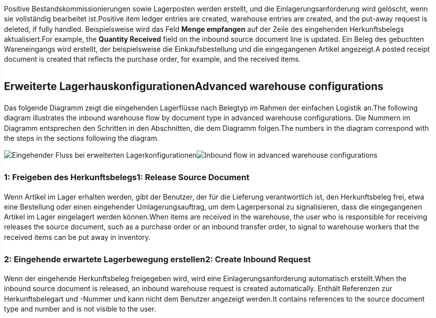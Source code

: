<span data-ttu-id="29c3c-167">Positive Bestandskommissionierungen sowie Lagerposten werden erstellt, und die Einlagerungsanforderung wird gelöscht, wenn sie vollständig bearbeitet ist.</span><span class="sxs-lookup"><span data-stu-id="29c3c-167">Positive item ledger entries are created, warehouse entries are created, and the put-away request is deleted, if fully handled.</span></span> <span data-ttu-id="29c3c-168">Beispielsweise wird das Feld **Menge empfangen** auf der Zeile des eingehenden Herkunftsbelegs aktualisiert.</span><span class="sxs-lookup"><span data-stu-id="29c3c-168">For example, the **Quantity Received** field on the inbound source document line is updated.</span></span> <span data-ttu-id="29c3c-169">Ein Beleg des gebuchten Wareneingangs wird erstellt, der beispielsweise die Einkaufsbestellung und die eingegangenen Artikel angezeigt.</span><span class="sxs-lookup"><span data-stu-id="29c3c-169">A posted receipt document is created that reflects the purchase order, for example, and the received items.</span></span>  

## <a name="advanced-warehouse-configurations"></a><span data-ttu-id="29c3c-170">Erweiterte Lagerhauskonfigurationen</span><span class="sxs-lookup"><span data-stu-id="29c3c-170">Advanced warehouse configurations</span></span>  
<span data-ttu-id="29c3c-171">Das folgende Diagramm zeigt die eingehenden Lagerflüsse nach Belegtyp im Rahmen der einfachen Logistik an.</span><span class="sxs-lookup"><span data-stu-id="29c3c-171">The following diagram illustrates the inbound warehouse flow by document type in advanced warehouse configurations.</span></span> <span data-ttu-id="29c3c-172">Die Nummern im Diagramm entsprechen den Schritten in den Abschnitten, die dem Diagramm folgen.</span><span class="sxs-lookup"><span data-stu-id="29c3c-172">The numbers in the diagram correspond with the steps in the sections following the diagram.</span></span>  

<span data-ttu-id="29c3c-173">![Eingehender Fluss bei erweiterten Lagerkonfigurationen](media/design_details_warehouse_management_inbound_advanced_flow.png "Eingehender Fluss bei erweiterten Lagerkonfigurationen")</span><span class="sxs-lookup"><span data-stu-id="29c3c-173">![Inbound flow in advanced warehouse configurations](media/design_details_warehouse_management_inbound_advanced_flow.png "Inbound flow in advanced warehouse configurations")</span></span>  

### <a name="1-release-source-document"></a><span data-ttu-id="29c3c-174">1: Freigeben des Herkunftsbelegs</span><span class="sxs-lookup"><span data-stu-id="29c3c-174">1: Release Source Document</span></span>  
<span data-ttu-id="29c3c-175">Wenn Artikel im Lager erhalten werden, gibt der Benutzer, der für die Lieferung verantwortlich ist, den Herkunftsbeleg frei, etwa eine Bestellung oder einen eingehender Umlagerungsauftrag, um dem Lagerpersonal zu signalisieren, dass die eingegangenen Artikel im Lager eingelagert werden können.</span><span class="sxs-lookup"><span data-stu-id="29c3c-175">When items are received in the warehouse, the user who is responsible for receiving releases the source document, such as a purchase order or an inbound transfer order, to signal to warehouse workers that the received items can be put away in inventory.</span></span>  

### <a name="2-create-inbound-request"></a><span data-ttu-id="29c3c-176">2: Eingehende erwartete Lagerbewegung erstellen</span><span class="sxs-lookup"><span data-stu-id="29c3c-176">2: Create Inbound Request</span></span>  
<span data-ttu-id="29c3c-177">Wenn der eingehende Herkunftsbeleg freigegeben wird, wird eine Einlagerungsanforderung automatisch erstellt.</span><span class="sxs-lookup"><span data-stu-id="29c3c-177">When the inbound source document is released, an inbound warehouse request is created automatically.</span></span> <span data-ttu-id="29c3c-178">Enthält Referenzen zur Herkunftsbelegart und -Nummer und kann nicht dem Benutzer angezeigt werden.</span><span class="sxs-lookup"><span data-stu-id="29c3c-178">It contains references to the source document type and number and is not visible to the user.</span></span>  
